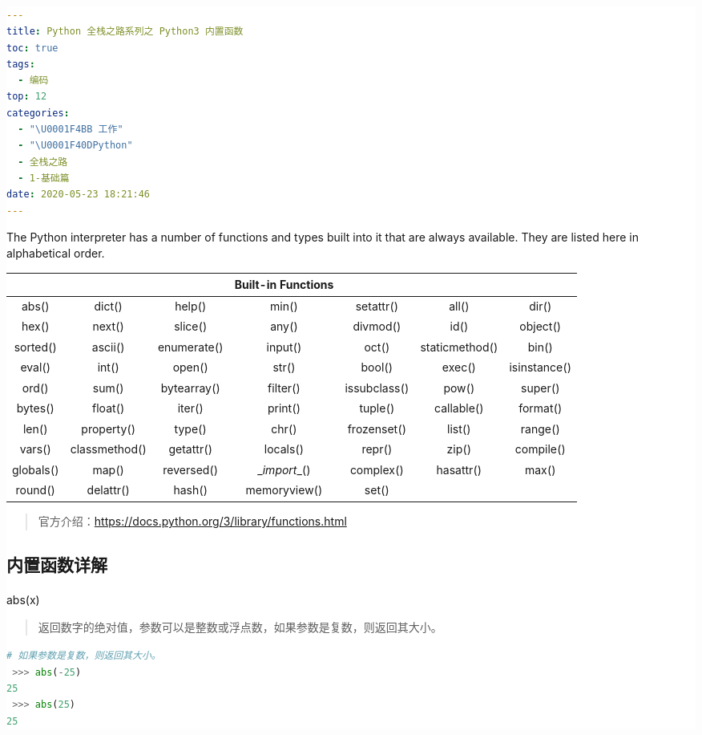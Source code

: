 ```yaml
---
title: Python 全栈之路系列之 Python3 内置函数
toc: true
tags:
  - 编码
top: 12
categories:
  - "\U0001F4BB 工作"
  - "\U0001F40DPython"
  - 全栈之路
  - 1-基础篇
date: 2020-05-23 18:21:46
---
```


The Python interpreter has a number of functions and types built into it that are always available. They are listed here in alphabetical order.

||||Built-in Functions||||
|:--:|:--:|:--:|:--:|:--:|:--:|:--:|
|abs()|dict()|help()|min()|setattr()|all()|dir()|
|hex()|next()|slice()|any()|divmod()|id()|object()|
|sorted()|ascii()|enumerate()|input()|oct()|staticmethod()|bin()|
|eval()|int()|open()|str()|bool()|exec()|isinstance()|
|ord()|sum()|bytearray()|filter()|issubclass()|pow()|super()|
|bytes()|float()|iter()|print()|tuple()|callable()|format()|
|len()|property()|type()|chr()|frozenset()|list()|range()|
|vars()|classmethod()|getattr()|locals()|repr()|zip()|compile()|
|globals()|map()|reversed()|\__import__()|complex()|hasattr()|max()|
|round()|delattr()|hash()|memoryview()|set()|

> 官方介绍：https://docs.python.org/3/library/functions.html

## 内置函数详解

abs(x)

> 返回数字的绝对值，参数可以是整数或浮点数，如果参数是复数，则返回其大小。

```python
# 如果参数是复数，则返回其大小。
 >>> abs(-25)
25
 >>> abs(25)
25
```
